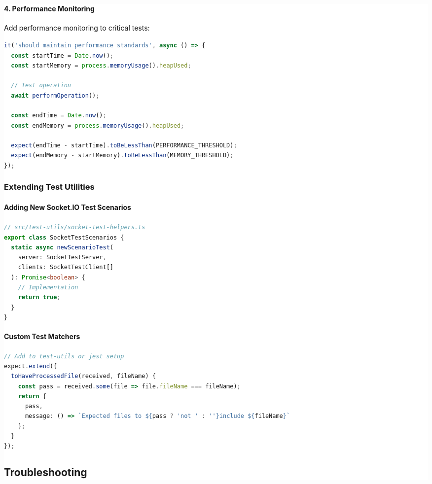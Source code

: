 #### 4. Performance Monitoring

Add performance monitoring to critical tests:

```typescript
it('should maintain performance standards', async () => {
  const startTime = Date.now();
  const startMemory = process.memoryUsage().heapUsed;
  
  // Test operation
  await performOperation();
  
  const endTime = Date.now();
  const endMemory = process.memoryUsage().heapUsed;
  
  expect(endTime - startTime).toBeLessThan(PERFORMANCE_THRESHOLD);
  expect(endMemory - startMemory).toBeLessThan(MEMORY_THRESHOLD);
});
```

### Extending Test Utilities

#### Adding New Socket.IO Test Scenarios

```typescript
// src/test-utils/socket-test-helpers.ts
export class SocketTestScenarios {
  static async newScenarioTest(
    server: SocketTestServer, 
    clients: SocketTestClient[]
  ): Promise<boolean> {
    // Implementation
    return true;
  }
}
```

#### Custom Test Matchers

```typescript
// Add to test-utils or jest setup
expect.extend({
  toHaveProcessedFile(received, fileName) {
    const pass = received.some(file => file.fileName === fileName);
    return {
      pass,
      message: () => `Expected files to ${pass ? 'not ' : ''}include ${fileName}`
    };
  }
});
```

## Troubleshooting
